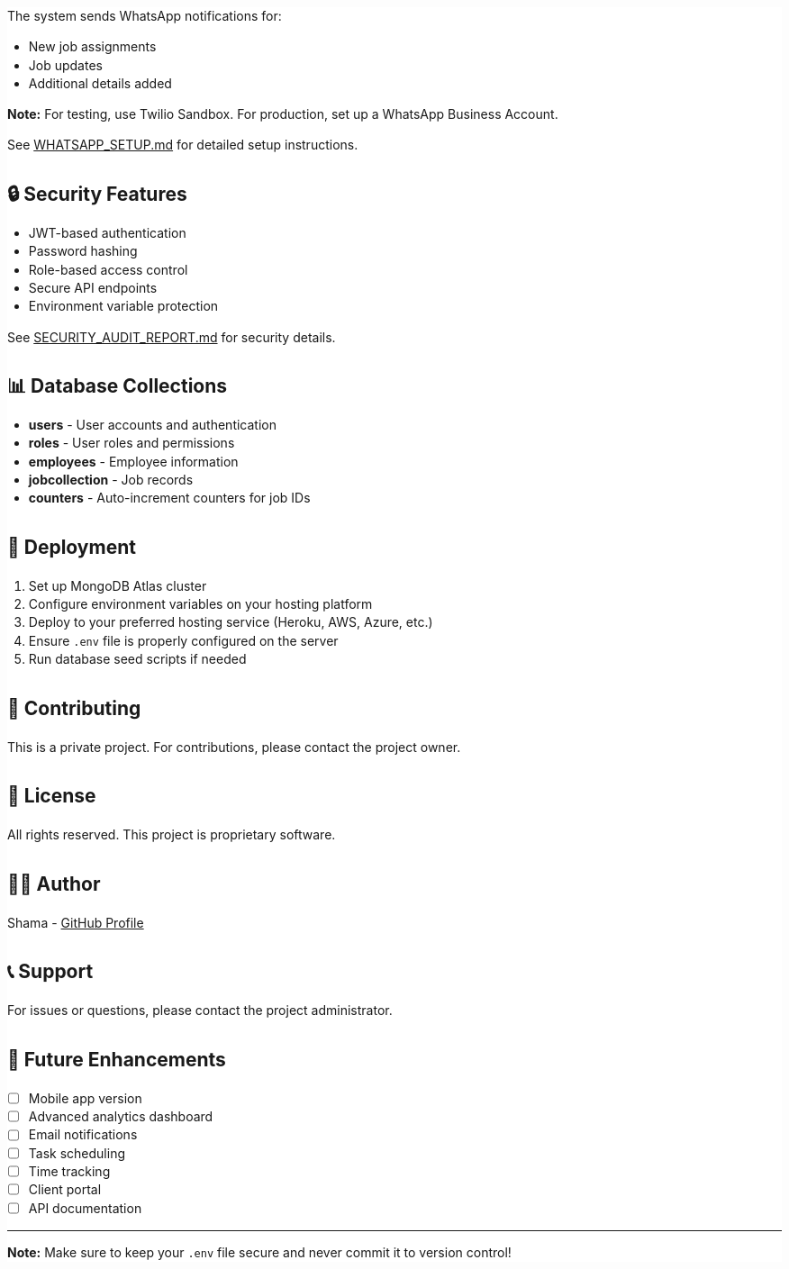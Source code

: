 The system sends WhatsApp notifications for:
- New job assignments
- Job updates
- Additional details added

**Note:** For testing, use Twilio Sandbox. For production, set up a WhatsApp Business Account.

See [WHATSAPP_SETUP.md](WHATSAPP_SETUP.md) for detailed setup instructions.

## 🔒 Security Features

- JWT-based authentication
- Password hashing
- Role-based access control
- Secure API endpoints
- Environment variable protection

See [SECURITY_AUDIT_REPORT.md](SECURITY_AUDIT_REPORT.md) for security details.

## 📊 Database Collections

- **users** - User accounts and authentication
- **roles** - User roles and permissions
- **employees** - Employee information
- **jobcollection** - Job records
- **counters** - Auto-increment counters for job IDs

## 🚀 Deployment

1. Set up MongoDB Atlas cluster
2. Configure environment variables on your hosting platform
3. Deploy to your preferred hosting service (Heroku, AWS, Azure, etc.)
4. Ensure `.env` file is properly configured on the server
5. Run database seed scripts if needed

## 🤝 Contributing

This is a private project. For contributions, please contact the project owner.

## 📝 License

All rights reserved. This project is proprietary software.

## 👨‍💻 Author

Shama - [GitHub Profile](https://github.com/shama2369)

## 📞 Support

For issues or questions, please contact the project administrator.

## 🎯 Future Enhancements

- [ ] Mobile app version
- [ ] Advanced analytics dashboard
- [ ] Email notifications
- [ ] Task scheduling
- [ ] Time tracking
- [ ] Client portal
- [ ] API documentation

---

**Note:** Make sure to keep your `.env` file secure and never commit it to version control!
